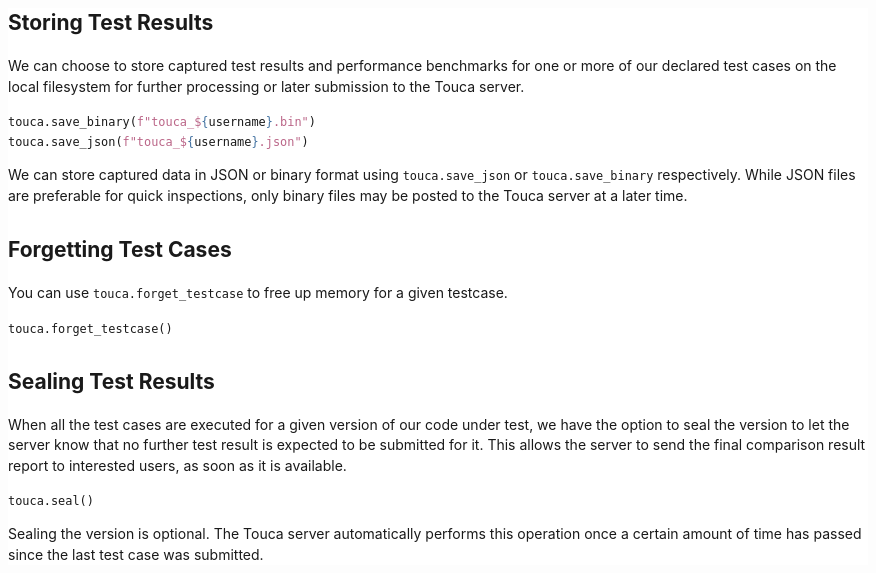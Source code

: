 ## Storing Test Results

We can choose to store captured test results and performance benchmarks for one
or more of our declared test cases on the local filesystem for further
processing or later submission to the Touca server.

```py
touca.save_binary(f"touca_${username}.bin")
touca.save_json(f"touca_${username}.json")
```

We can store captured data in JSON or binary format using `touca.save_json` or
`touca.save_binary` respectively. While JSON files are preferable for quick
inspections, only binary files may be posted to the Touca server at a later
time.

## Forgetting Test Cases

You can use `touca.forget_testcase` to free up memory for a given testcase.

```py
touca.forget_testcase()
```

## Sealing Test Results

When all the test cases are executed for a given version of our code under test,
we have the option to seal the version to let the server know that no further
test result is expected to be submitted for it. This allows the server to send
the final comparison result report to interested users, as soon as it is
available.

```py
touca.seal()
```

Sealing the version is optional. The Touca server automatically performs this
operation once a certain amount of time has passed since the last test case was
submitted.
